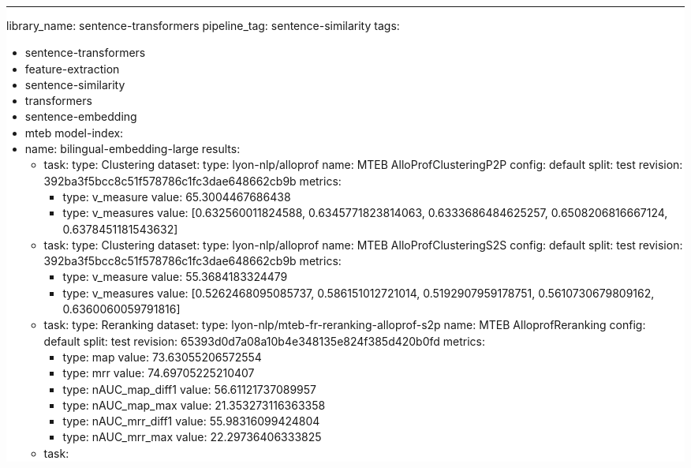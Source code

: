 ---
library_name: sentence-transformers
pipeline_tag: sentence-similarity
tags:
- sentence-transformers
- feature-extraction
- sentence-similarity
- transformers
- sentence-embedding
- mteb
model-index:
- name: bilingual-embedding-large
  results:
  - task:
      type: Clustering
    dataset:
      type: lyon-nlp/alloprof
      name: MTEB AlloProfClusteringP2P
      config: default
      split: test
      revision: 392ba3f5bcc8c51f578786c1fc3dae648662cb9b
    metrics:
    - type: v_measure
      value: 65.3004467686438
    - type: v_measures
      value: [0.632560011824588, 0.6345771823814063, 0.6333686484625257, 0.6508206816667124, 0.6378451181543632]
  - task:
      type: Clustering
    dataset:
      type: lyon-nlp/alloprof
      name: MTEB AlloProfClusteringS2S
      config: default
      split: test
      revision: 392ba3f5bcc8c51f578786c1fc3dae648662cb9b
    metrics:
    - type: v_measure
      value: 55.3684183324479
    - type: v_measures
      value: [0.5262468095085737, 0.586151012721014, 0.5192907959178751, 0.5610730679809162, 0.6360060059791816]
  - task:
      type: Reranking
    dataset:
      type: lyon-nlp/mteb-fr-reranking-alloprof-s2p
      name: MTEB AlloprofReranking
      config: default
      split: test
      revision: 65393d0d7a08a10b4e348135e824f385d420b0fd
    metrics:
    - type: map
      value: 73.63055206572554
    - type: mrr
      value: 74.69705225210407
    - type: nAUC_map_diff1
      value: 56.61121737089957
    - type: nAUC_map_max
      value: 21.353273116363358
    - type: nAUC_mrr_diff1
      value: 55.98316099424804
    - type: nAUC_mrr_max
      value: 22.29736406333825
  - task: